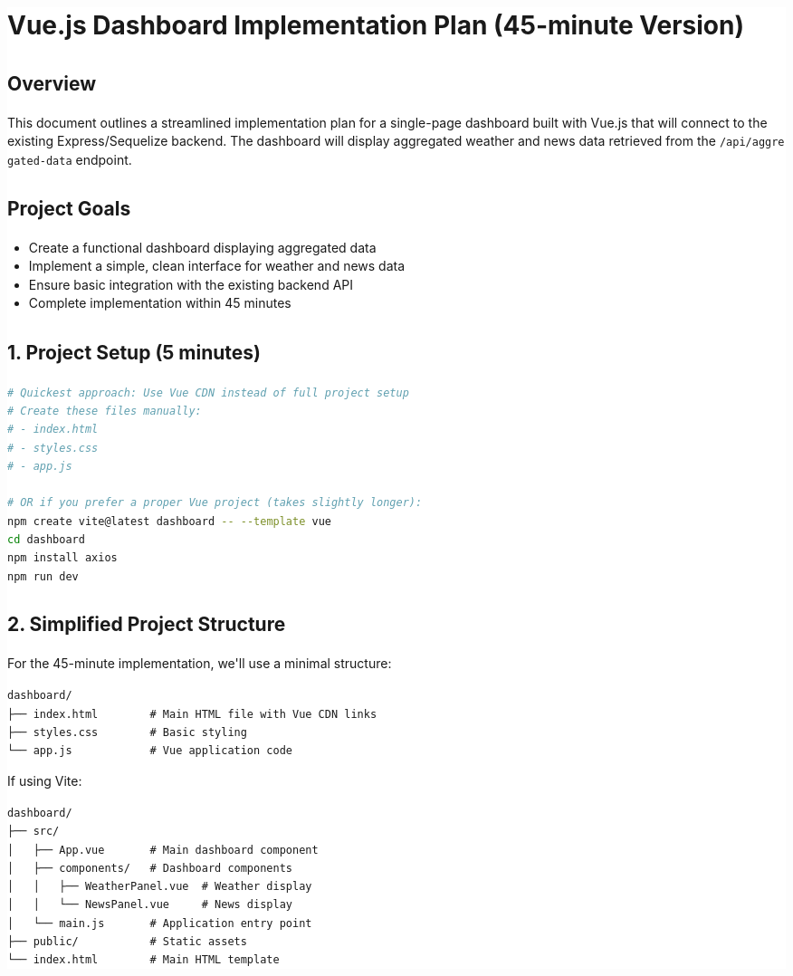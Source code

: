 # Vue.js Dashboard Implementation Plan (45-minute Version)

## Overview

This document outlines a streamlined implementation plan for a single-page dashboard built with Vue.js that will connect to the existing Express/Sequelize backend. The dashboard will display aggregated weather and news data retrieved from the `/api/aggregated-data` endpoint.

## Project Goals

- Create a functional dashboard displaying aggregated data
- Implement a simple, clean interface for weather and news data
- Ensure basic integration with the existing backend API
- Complete implementation within 45 minutes

## 1. Project Setup (5 minutes)

```bash
# Quickest approach: Use Vue CDN instead of full project setup
# Create these files manually:
# - index.html
# - styles.css
# - app.js

# OR if you prefer a proper Vue project (takes slightly longer):
npm create vite@latest dashboard -- --template vue
cd dashboard
npm install axios
npm run dev
```

## 2. Simplified Project Structure

For the 45-minute implementation, we'll use a minimal structure:

```
dashboard/
├── index.html        # Main HTML file with Vue CDN links
├── styles.css        # Basic styling
└── app.js            # Vue application code
```

If using Vite:
```
dashboard/
├── src/
│   ├── App.vue       # Main dashboard component
│   ├── components/   # Dashboard components
│   │   ├── WeatherPanel.vue  # Weather display
│   │   └── NewsPanel.vue     # News display
│   └── main.js       # Application entry point
├── public/           # Static assets
└── index.html        # Main HTML template
```

